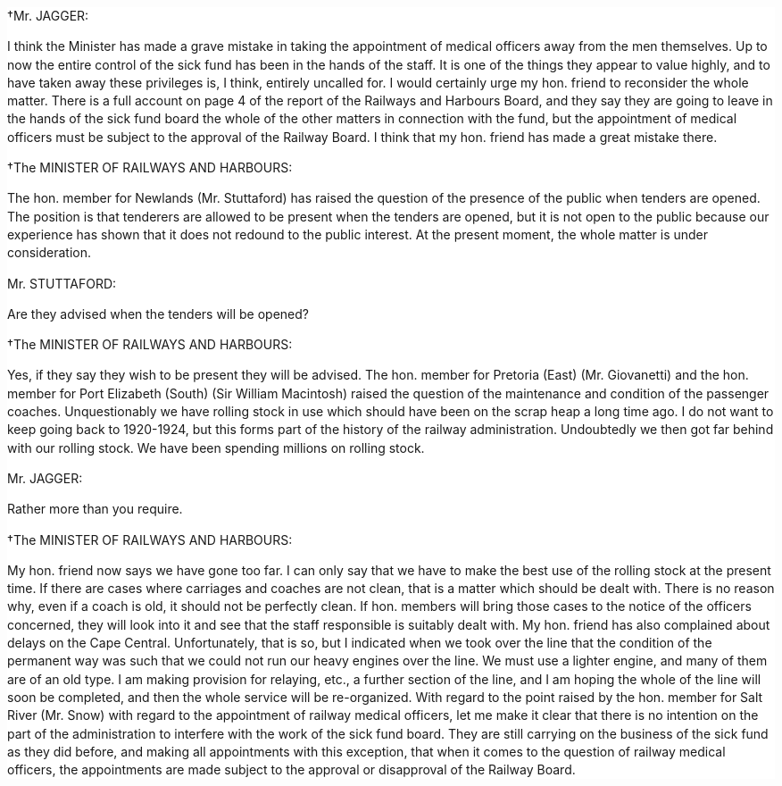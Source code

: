 <from>&#x2020;Mr. <person refersTo="hansard_za">JAGGER</person>:</from>

<p>I think the Minister has made a grave mistake in taking the appointment of medical officers away from the men themselves. Up to now the entire control of the sick fund has been in the hands of the staff. It is one of the things they appear to value highly, and to have taken away these privileges is, I think, entirely uncalled for. I would certainly urge my hon. friend to reconsider the whole matter. There is a full account on page 4 of the report of the Railways and Harbours Board, and they say they are going to leave in the hands of the sick fund board the whole of the other matters in connection with the fund, but the appointment of medical officers must be subject to the approval of the Railway Board. I think that my hon. friend has made a great mistake there.</p>

</speech>

<speech by="#minister_of_railways_and_harbours">

<from>&#x2020;The <person refersTo="hansard_za">MINISTER OF RAILWAYS AND HARBOURS</person>:</from>

<p>The hon. member for Newlands (Mr. Stuttaford) has raised the question of the presence of the public when tenders are opened. The position is that tenderers are allowed to be present when the tenders are opened, but it is not open to the public because our experience has shown that it does not redound to the public interest. At the present moment, the whole matter is under consideration.</p>

</speech>

<speech by="#stuttaford">

<from>Mr. <person refersTo="hansard_za">STUTTAFORD</person>:</from>

<p>Are they advised when the tenders will be opened?</p>

</speech>

<speech by="#minister_of_railways_and_harbours">

<from>&#x2020;The <person refersTo="hansard_za">MINISTER OF RAILWAYS AND HARBOURS</person>:</from>

<p>Yes, if they say they wish to be present they will be advised. The hon. member for Pretoria (East) (Mr. Giovanetti) and the hon. member for Port Elizabeth (South) (Sir William Macintosh) raised the question of the maintenance and condition of the passenger coaches. Unquestionably we have rolling stock in use which should have been on the scrap heap a long time ago. I do not want to keep going back to 1920-1924, but this forms part of the history of the railway administration. Undoubtedly we then got far behind with our rolling stock. We have been spending millions on rolling stock.</p>

</speech>

<speech by="#jagger">

<from>Mr. <person refersTo="hansard_za">JAGGER</person>:</from>

<p>Rather more than you require.</p>

</speech>

<speech by="#minister_of_railways_and_harbours">

<from>&#x2020;The <person refersTo="hansard_za">MINISTER OF RAILWAYS AND HARBOURS</person>:</from>

<p>My hon. friend now says we have gone too far. I can only say that we have to make the best use of the rolling stock at the present time. If there are cases where carriages and coaches are not clean, that is a matter which should be dealt with. There is no reason why, even if a coach is old, it should not be perfectly clean. If hon. members will bring those cases to the notice of the officers concerned, they will look into it and see that the staff responsible is suitably dealt with. My hon. friend has also complained about delays on the Cape Central. Unfortunately, that is so, but I indicated when we took over the line that the condition of the permanent way was such that we could not run our heavy engines over the line. We must use a lighter engine, and many of them are of an old type. <span class="col_5017-5018" refersTo="page_1169"/>I am making provision for relaying, etc., a further section of the line, and I am hoping the whole of the line will soon be completed, and then the whole service will be re-organized. With regard to the point raised by the hon. member for Salt River (Mr. Snow) with regard to the appointment of railway medical officers, let me make it clear that there is no intention on the part of the administration to interfere with the work of the sick fund board. They are still carrying on the business of the sick fund as they did before, and making all appointments with this exception, that when it comes to the question of railway medical officers, the appointments are made subject to the approval or disapproval of the Railway Board.</p>